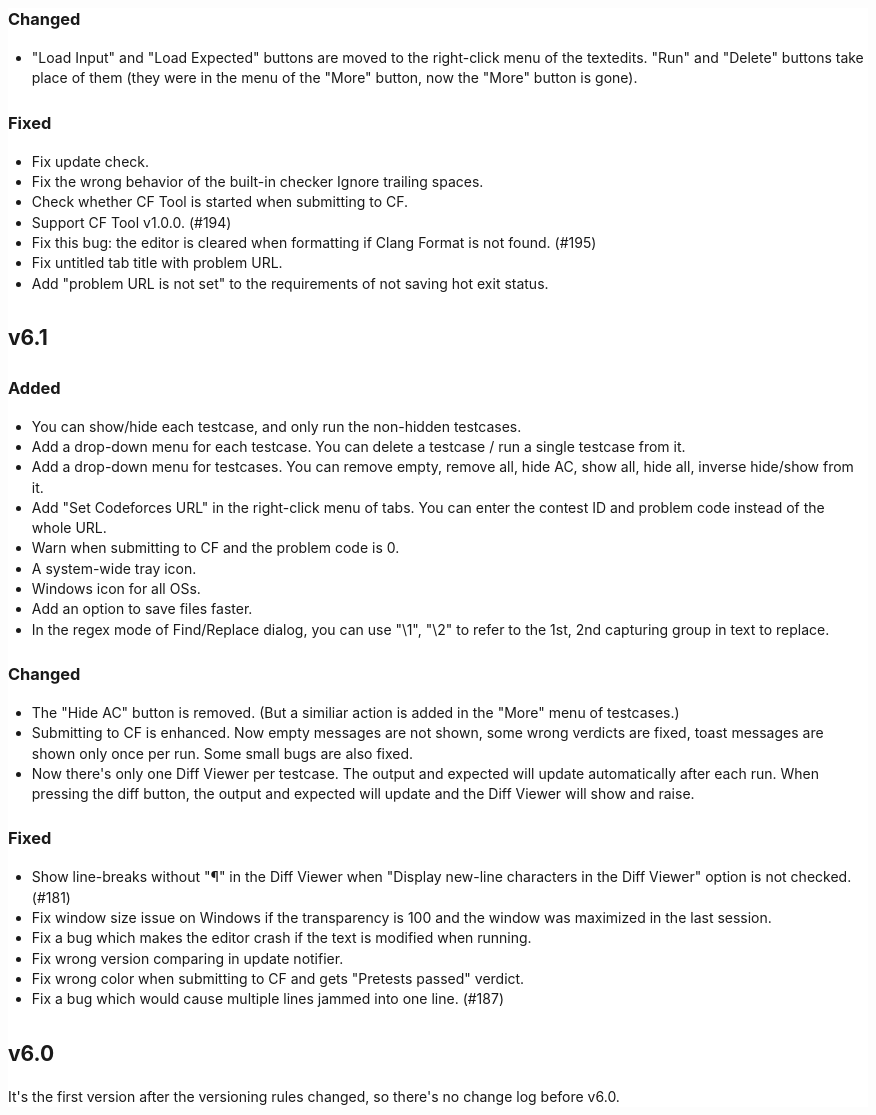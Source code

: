 ### Changed

- "Load Input" and "Load Expected" buttons are moved to the right-click menu of the textedits. "Run" and "Delete" buttons take place of them (they were in the menu of the "More" button, now the "More" button is gone).

### Fixed

- Fix update check.
- Fix the wrong behavior of the built-in checker Ignore trailing spaces.
- Check whether CF Tool is started when submitting to CF.
- Support CF Tool v1.0.0. (#194)
- Fix this bug: the editor is cleared when formatting if Clang Format is not found. (#195)
- Fix untitled tab title with problem URL.
- Add "problem URL is not set" to the requirements of not saving hot exit status.

## v6.1

### Added

- You can show/hide each testcase, and only run the non-hidden testcases.
- Add a drop-down menu for each testcase. You can delete a testcase / run a single testcase from it.
- Add a drop-down menu for testcases. You can remove empty, remove all, hide AC, show all, hide all, inverse hide/show from it.
- Add "Set Codeforces URL" in the right-click menu of tabs. You can enter the contest ID and problem code instead of the whole URL.
- Warn when submitting to CF and the problem code is 0.
- A system-wide tray icon.
- Windows icon for all OSs.
- Add an option to save files faster.
- In the regex mode of Find/Replace dialog, you can use "\1", "\2" to refer to the 1st, 2nd capturing group in text to replace.

### Changed

- The "Hide AC" button is removed. (But a similiar action is added in the "More" menu of testcases.)
- Submitting to CF is enhanced. Now empty messages are not shown, some wrong verdicts are fixed, toast messages are shown only once per run. Some small bugs are also fixed.
- Now there's only one Diff Viewer per testcase. The output and expected will update automatically after each run. When pressing the diff button, the output and expected will update and the Diff Viewer will show and raise.

### Fixed

- Show line-breaks without "¶" in the Diff Viewer when "Display new-line characters in the Diff Viewer" option is not checked. (#181)
- Fix window size issue on Windows if the transparency is 100 and the window was maximized in the last session.
- Fix a bug which makes the editor crash if the text is modified when running.
- Fix wrong version comparing in update notifier.
- Fix wrong color when submitting to CF and gets "Pretests passed" verdict.
- Fix a bug which would cause multiple lines jammed into one line. (#187)

## v6.0

It's the first version after the versioning rules changed, so there's no change log before v6.0.
